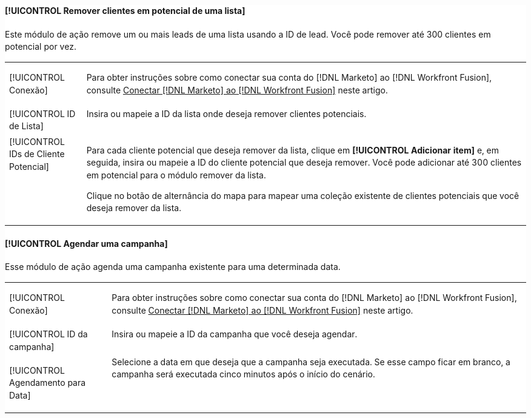 #### [!UICONTROL Remover clientes em potencial de uma lista]

Este módulo de ação remove um ou mais leads de uma lista usando a ID de lead. Você pode remover até 300 clientes em potencial por vez.

<table style="table-layout:auto"> 
 <col> 
 <col> 
 <tbody> 
  <tr> 
   <td role="rowheader"> <p>[!UICONTROL Conexão]</p> </td> 
   <td> <p>Para obter instruções sobre como conectar sua conta do [!DNL Marketo] ao [!DNL Workfront Fusion], consulte <a href="#connect-marketo-to-workfront-fusion" class="MCXref xref">Conectar [!DNL Marketo] ao [!DNL Workfront Fusion]</a> neste artigo.</p> </td> 
  </tr> 
  <tr> 
   <td role="rowheader">[!UICONTROL ID de Lista]</td> 
   <td>Insira ou mapeie a ID da lista onde deseja remover clientes potenciais.</td> 
  </tr> 
  <tr> 
   <td role="rowheader">[!UICONTROL IDs de Cliente Potencial]</td> 
   <td> <p>Para cada cliente potencial que deseja remover da lista, clique em <b>[!UICONTROL Adicionar item]</b> e, em seguida, insira ou mapeie a ID do cliente potencial que deseja remover. Você pode adicionar até 300 clientes em potencial para o módulo remover da lista. </p> <p>Clique no botão de alternância do mapa para mapear uma coleção existente de clientes potenciais que você deseja remover da lista.</p> </td> 
  </tr> 
 </tbody> 
</table>

#### [!UICONTROL Agendar uma campanha]

Esse módulo de ação agenda uma campanha existente para uma determinada data.

<table style="table-layout:auto"> 
 <col> 
 <col> 
 <tbody> 
  <tr> 
   <td role="rowheader"> <p>[!UICONTROL Conexão]</p> </td> 
   <td> <p>Para obter instruções sobre como conectar sua conta do [!DNL Marketo] ao [!DNL Workfront Fusion], consulte <a href="#connect-marketo-to-workfront-fusion" class="MCXref xref">Conectar [!DNL Marketo] ao [!DNL Workfront Fusion]</a> neste artigo.</p> </td> 
  </tr> 
  <tr> 
   <td role="rowheader">[!UICONTROL ID da campanha]</td> 
   <td>Insira ou mapeie a ID da campanha que você deseja agendar.</td> 
  </tr> 
  <tr> 
   <td role="rowheader"> <p>[!UICONTROL Agendamento para Data]</p> </td> 
   <td>Selecione a data em que deseja que a campanha seja executada. Se esse campo ficar em branco, a campanha será executada cinco minutos após o início do cenário.</td> 
  </tr> 
 </tbody> 
</table>
